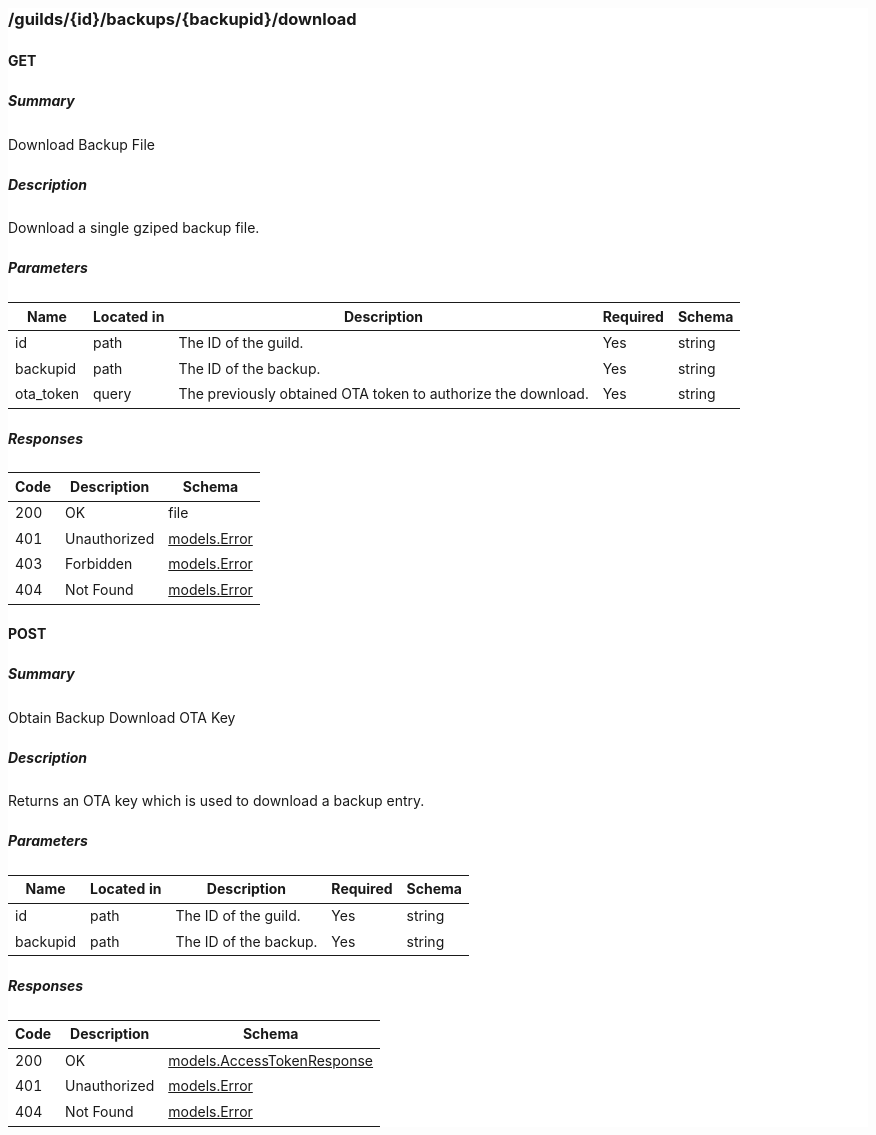### /guilds/{id}/backups/{backupid}/download

#### GET
##### Summary

Download Backup File

##### Description

Download a single gziped backup file.

##### Parameters

| Name | Located in | Description | Required | Schema |
| ---- | ---------- | ----------- | -------- | ---- |
| id | path | The ID of the guild. | Yes | string |
| backupid | path | The ID of the backup. | Yes | string |
| ota_token | query | The previously obtained OTA token to authorize the download. | Yes | string |

##### Responses

| Code | Description | Schema |
| ---- | ----------- | ------ |
| 200 | OK | file |
| 401 | Unauthorized | [models.Error](#modelserror) |
| 403 | Forbidden | [models.Error](#modelserror) |
| 404 | Not Found | [models.Error](#modelserror) |

#### POST
##### Summary

Obtain Backup Download OTA Key

##### Description

Returns an OTA key which is used to download a backup entry.

##### Parameters

| Name | Located in | Description | Required | Schema |
| ---- | ---------- | ----------- | -------- | ---- |
| id | path | The ID of the guild. | Yes | string |
| backupid | path | The ID of the backup. | Yes | string |

##### Responses

| Code | Description | Schema |
| ---- | ----------- | ------ |
| 200 | OK | [models.AccessTokenResponse](#modelsaccesstokenresponse) |
| 401 | Unauthorized | [models.Error](#modelserror) |
| 404 | Not Found | [models.Error](#modelserror) |
